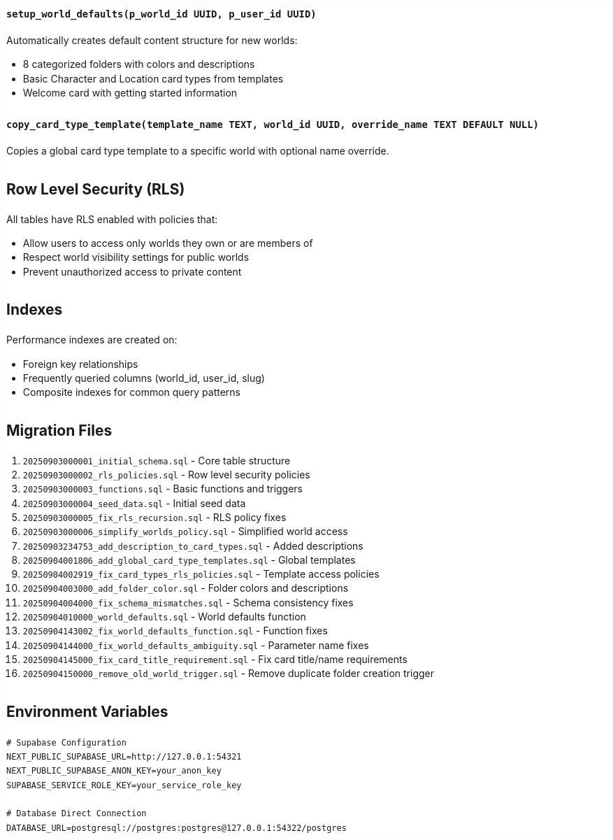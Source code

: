 ### `setup_world_defaults(p_world_id UUID, p_user_id UUID)`
Automatically creates default content structure for new worlds:
- 8 categorized folders with colors and descriptions
- Basic Character and Location card types from templates
- Welcome card with getting started information

### `copy_card_type_template(template_name TEXT, world_id UUID, override_name TEXT DEFAULT NULL)`
Copies a global card type template to a specific world with optional name override.

## Row Level Security (RLS)

All tables have RLS enabled with policies that:
- Allow users to access only worlds they own or are members of
- Respect world visibility settings for public worlds
- Prevent unauthorized access to private content

## Indexes

Performance indexes are created on:
- Foreign key relationships
- Frequently queried columns (world_id, user_id, slug)
- Composite indexes for common query patterns

## Migration Files

1. `20250903000001_initial_schema.sql` - Core table structure
2. `20250903000002_rls_policies.sql` - Row level security policies
3. `20250903000003_functions.sql` - Basic functions and triggers
4. `20250903000004_seed_data.sql` - Initial seed data
5. `20250903000005_fix_rls_recursion.sql` - RLS policy fixes
6. `20250903000006_simplify_worlds_policy.sql` - Simplified world access
7. `20250903234753_add_description_to_card_types.sql` - Added descriptions
8. `20250904001806_add_global_card_type_templates.sql` - Global templates
9. `20250904002919_fix_card_types_rls_policies.sql` - Template access policies
10. `20250904003000_add_folder_color.sql` - Folder colors and descriptions
11. `20250904004000_fix_schema_mismatches.sql` - Schema consistency fixes
12. `20250904010000_world_defaults.sql` - World defaults function
13. `20250904143002_fix_world_defaults_function.sql` - Function fixes
14. `20250904144000_fix_world_defaults_ambiguity.sql` - Parameter name fixes
15. `20250904145000_fix_card_title_requirement.sql` - Fix card title/name requirements
16. `20250904150000_remove_old_world_trigger.sql` - Remove duplicate folder creation trigger

## Environment Variables

```env
# Supabase Configuration
NEXT_PUBLIC_SUPABASE_URL=http://127.0.0.1:54321
NEXT_PUBLIC_SUPABASE_ANON_KEY=your_anon_key
SUPABASE_SERVICE_ROLE_KEY=your_service_role_key

# Database Direct Connection
DATABASE_URL=postgresql://postgres:postgres@127.0.0.1:54322/postgres
```
